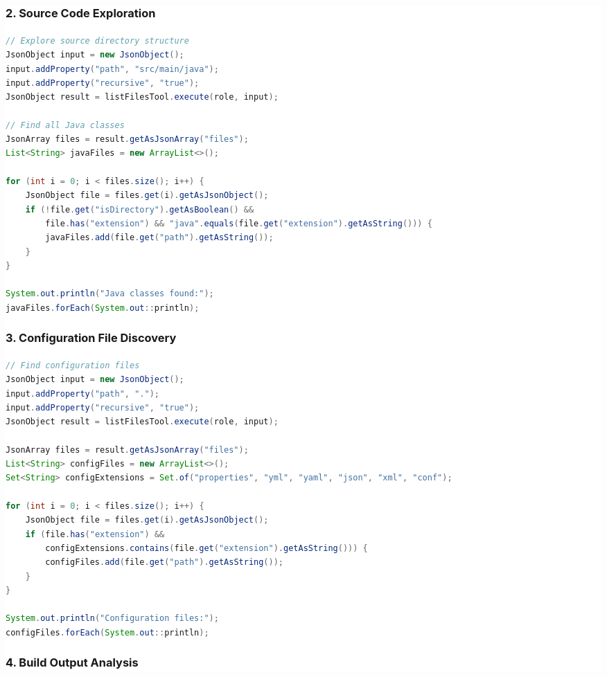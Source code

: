 ### 2. Source Code Exploration

```java
// Explore source directory structure
JsonObject input = new JsonObject();
input.addProperty("path", "src/main/java");
input.addProperty("recursive", "true");
JsonObject result = listFilesTool.execute(role, input);

// Find all Java classes
JsonArray files = result.getAsJsonArray("files");
List<String> javaFiles = new ArrayList<>();

for (int i = 0; i < files.size(); i++) {
    JsonObject file = files.get(i).getAsJsonObject();
    if (!file.get("isDirectory").getAsBoolean() && 
        file.has("extension") && "java".equals(file.get("extension").getAsString())) {
        javaFiles.add(file.get("path").getAsString());
    }
}

System.out.println("Java classes found:");
javaFiles.forEach(System.out::println);
```

### 3. Configuration File Discovery

```java
// Find configuration files
JsonObject input = new JsonObject();
input.addProperty("path", ".");
input.addProperty("recursive", "true");
JsonObject result = listFilesTool.execute(role, input);

JsonArray files = result.getAsJsonArray("files");
List<String> configFiles = new ArrayList<>();
Set<String> configExtensions = Set.of("properties", "yml", "yaml", "json", "xml", "conf");

for (int i = 0; i < files.size(); i++) {
    JsonObject file = files.get(i).getAsJsonObject();
    if (file.has("extension") && 
        configExtensions.contains(file.get("extension").getAsString())) {
        configFiles.add(file.get("path").getAsString());
    }
}

System.out.println("Configuration files:");
configFiles.forEach(System.out::println);
```

### 4. Build Output Analysis
